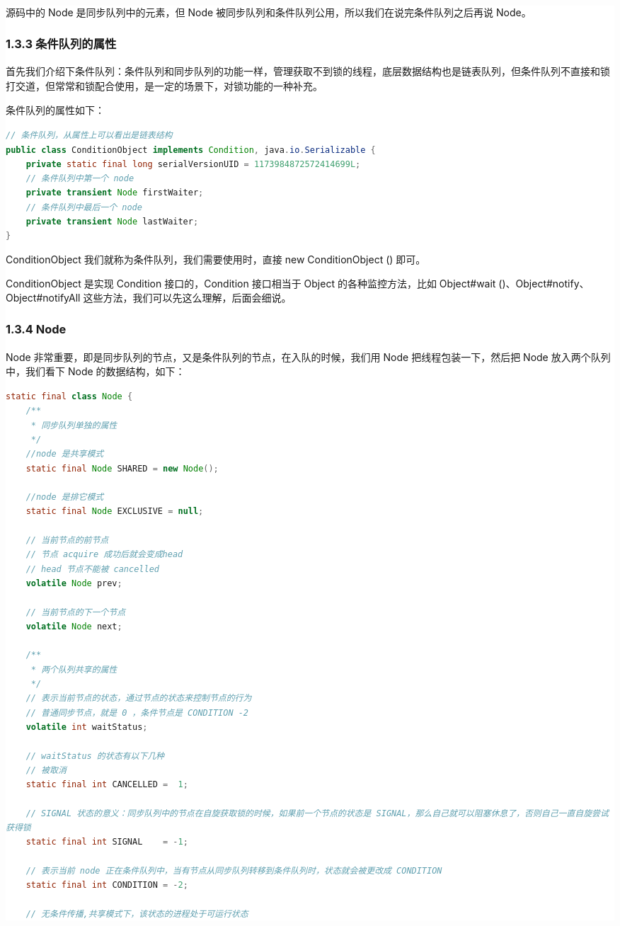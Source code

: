 源码中的 Node 是同步队列中的元素，但 Node 被同步队列和条件队列公用，所以我们在说完条件队列之后再说 Node。



### 1.3.3 条件队列的属性

首先我们介绍下条件队列：条件队列和同步队列的功能一样，管理获取不到锁的线程，底层数据结构也是链表队列，但条件队列不直接和锁打交道，但常常和锁配合使用，是一定的场景下，对锁功能的一种补充。

条件队列的属性如下：

```java
// 条件队列，从属性上可以看出是链表结构
public class ConditionObject implements Condition, java.io.Serializable {
    private static final long serialVersionUID = 1173984872572414699L;
    // 条件队列中第一个 node
    private transient Node firstWaiter;
    // 条件队列中最后一个 node
    private transient Node lastWaiter;
}  
```

ConditionObject 我们就称为条件队列，我们需要使用时，直接 new ConditionObject () 即可。

ConditionObject 是实现 Condition 接口的，Condition 接口相当于 Object 的各种监控方法，比如 Object#wait ()、Object#notify、Object#notifyAll 这些方法，我们可以先这么理解，后面会细说。



### 1.3.4 Node

Node 非常重要，即是同步队列的节点，又是条件队列的节点，在入队的时候，我们用 Node 把线程包装一下，然后把 Node 放入两个队列中，我们看下 Node 的数据结构，如下：

```java
static final class Node {
    /**
     * 同步队列单独的属性
     */
    //node 是共享模式
    static final Node SHARED = new Node();

    //node 是排它模式
    static final Node EXCLUSIVE = null;

    // 当前节点的前节点
    // 节点 acquire 成功后就会变成head
    // head 节点不能被 cancelled
    volatile Node prev;

    // 当前节点的下一个节点
    volatile Node next;

    /**
     * 两个队列共享的属性
     */
    // 表示当前节点的状态，通过节点的状态来控制节点的行为
    // 普通同步节点，就是 0 ，条件节点是 CONDITION -2
    volatile int waitStatus;

    // waitStatus 的状态有以下几种
    // 被取消
    static final int CANCELLED =  1;

    // SIGNAL 状态的意义：同步队列中的节点在自旋获取锁的时候，如果前一个节点的状态是 SIGNAL，那么自己就可以阻塞休息了，否则自己一直自旋尝试获得锁
    static final int SIGNAL    = -1;

    // 表示当前 node 正在条件队列中，当有节点从同步队列转移到条件队列时，状态就会被更改成 CONDITION
    static final int CONDITION = -2;

    // 无条件传播,共享模式下，该状态的进程处于可运行状态
```